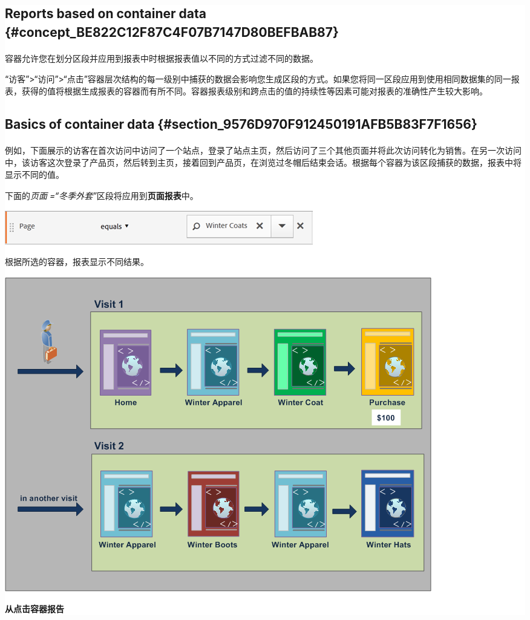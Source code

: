 ## Reports based on container data {#concept_BE822C12F87C4F07B7147D80BEFBAB87}

容器允许您在划分区段并应用到报表中时根据报表值以不同的方式过滤不同的数据。

“访客”&gt;“访问”&gt;“点击”容器层次结构的每一级别中捕获的数据会影响您生成区段的方式。如果您将同一区段应用到使用相同数据集的同一报表，获得的值将根据生成报表的容器而有所不同。容器报表级别和跨点击的值的持续性等因素可能对报表的准确性产生较大影响。

## Basics of container data {#section_9576D970F912450191AFB5B83F7F1656}

例如，下面展示的访客在首次访问中访问了一个站点，登录了站点主页，然后访问了三个其他页面并将此次访问转化为销售。在另一次访问中，该访客这次登录了产品页，然后转到主页，接着回到产品页，在浏览过冬帽后结束会话。根据每个容器为该区段捕获的数据，报表中将显示不同的值。

下面的&#x200B;*页面 =“冬季外套”*&#x200B;区段将应用到&#x200B;**页面报表**&#x200B;中。

![](assets/page_winter_coat.png)

根据所选的容器，报表显示不同结果。

![](assets/container_overview.png)

**从点击容器报告**
